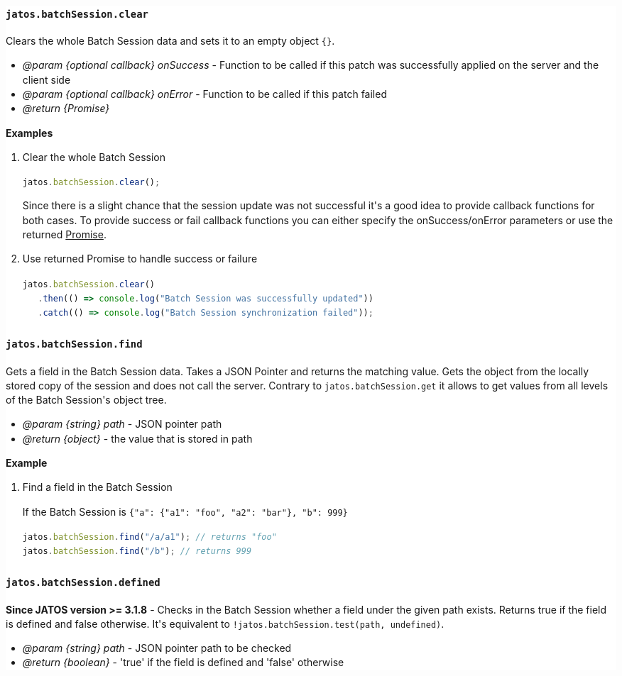 
### `jatos.batchSession.clear`

Clears the whole Batch Session data and sets it to an empty object `{}`.

* _@param {optional callback} onSuccess_ - Function to be called if this patch was successfully applied on the server and the client side
* _@param {optional callback} onError_ - Function to be called if this patch failed
* _@return {Promise}_

**Examples**

1. Clear the whole Batch Session

   ```javascript
   jatos.batchSession.clear();
   ```

   Since there is a slight chance that the session update was not successful it's a good idea to provide callback functions for both cases. To provide success or fail callback functions you can either specify the onSuccess/onError parameters or use the returned [Promise](https://developer.mozilla.org/en-US/docs/Web/JavaScript/Reference/Global_Objects/Promise).

1. Use returned Promise to handle success or failure

   ```javascript
   jatos.batchSession.clear()
      .then(() => console.log("Batch Session was successfully updated"))
      .catch(() => console.log("Batch Session synchronization failed"));
   ```


### `jatos.batchSession.find`

Gets a field in the Batch Session data. Takes a JSON Pointer and returns the matching value. Gets the object from the locally stored copy of the session and does not call the server. Contrary to `jatos.batchSession.get` it allows to get values from all levels of the Batch Session's object tree.

* _@param {string} path_ - JSON pointer path 
* _@return {object}_ - the value that is stored in path

**Example**

1. Find a field in the Batch Session

   If the Batch Session is `{"a": {"a1": "foo", "a2": "bar"}, "b": 999}`

   ```javascript
   jatos.batchSession.find("/a/a1"); // returns "foo"
   jatos.batchSession.find("/b"); // returns 999
   ```


### `jatos.batchSession.defined`

**Since JATOS version >= 3.1.8** - Checks in the Batch Session whether a field under the given path exists. Returns true if the field is defined and false otherwise. It's equivalent to `!jatos.batchSession.test(path, undefined)`.

* _@param {string} path_ - JSON pointer path to be checked
* _@return {boolean}_ - 'true' if the field is defined and 'false' otherwise
